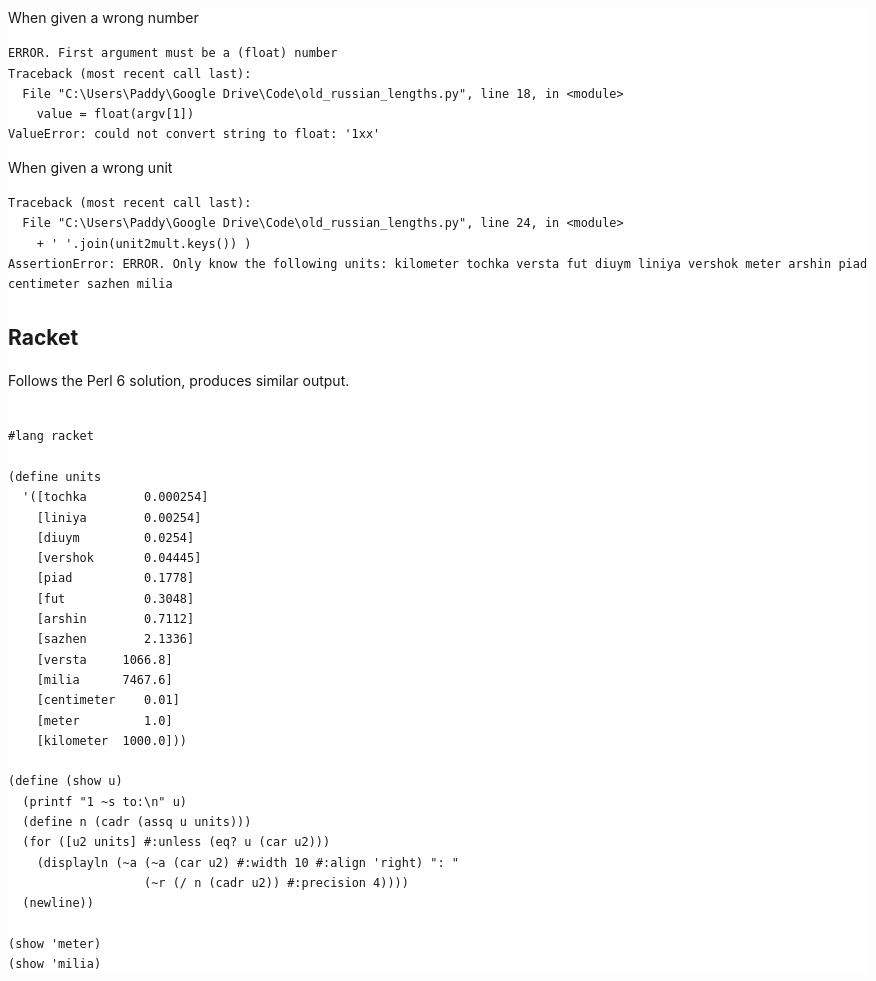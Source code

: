 
When given a wrong number

```txt
ERROR. First argument must be a (float) number
Traceback (most recent call last):
  File "C:\Users\Paddy\Google Drive\Code\old_russian_lengths.py", line 18, in <module>
    value = float(argv[1])
ValueError: could not convert string to float: '1xx'
```


When given a wrong unit

```txt
Traceback (most recent call last):
  File "C:\Users\Paddy\Google Drive\Code\old_russian_lengths.py", line 24, in <module>
    + ' '.join(unit2mult.keys()) )
AssertionError: ERROR. Only know the following units: kilometer tochka versta fut diuym liniya vershok meter arshin piad centimeter sazhen milia
```



## Racket

Follows the Perl 6 solution, produces similar output.

```racket

#lang racket

(define units
  '([tochka        0.000254]
    [liniya        0.00254]
    [diuym         0.0254]
    [vershok       0.04445]
    [piad          0.1778]
    [fut           0.3048]
    [arshin        0.7112]
    [sazhen        2.1336]
    [versta     1066.8]
    [milia      7467.6]
    [centimeter    0.01]
    [meter         1.0]
    [kilometer  1000.0]))

(define (show u)
  (printf "1 ~s to:\n" u)
  (define n (cadr (assq u units)))
  (for ([u2 units] #:unless (eq? u (car u2)))
    (displayln (~a (~a (car u2) #:width 10 #:align 'right) ": "
                   (~r (/ n (cadr u2)) #:precision 4))))
  (newline))

(show 'meter)
(show 'milia)

```
